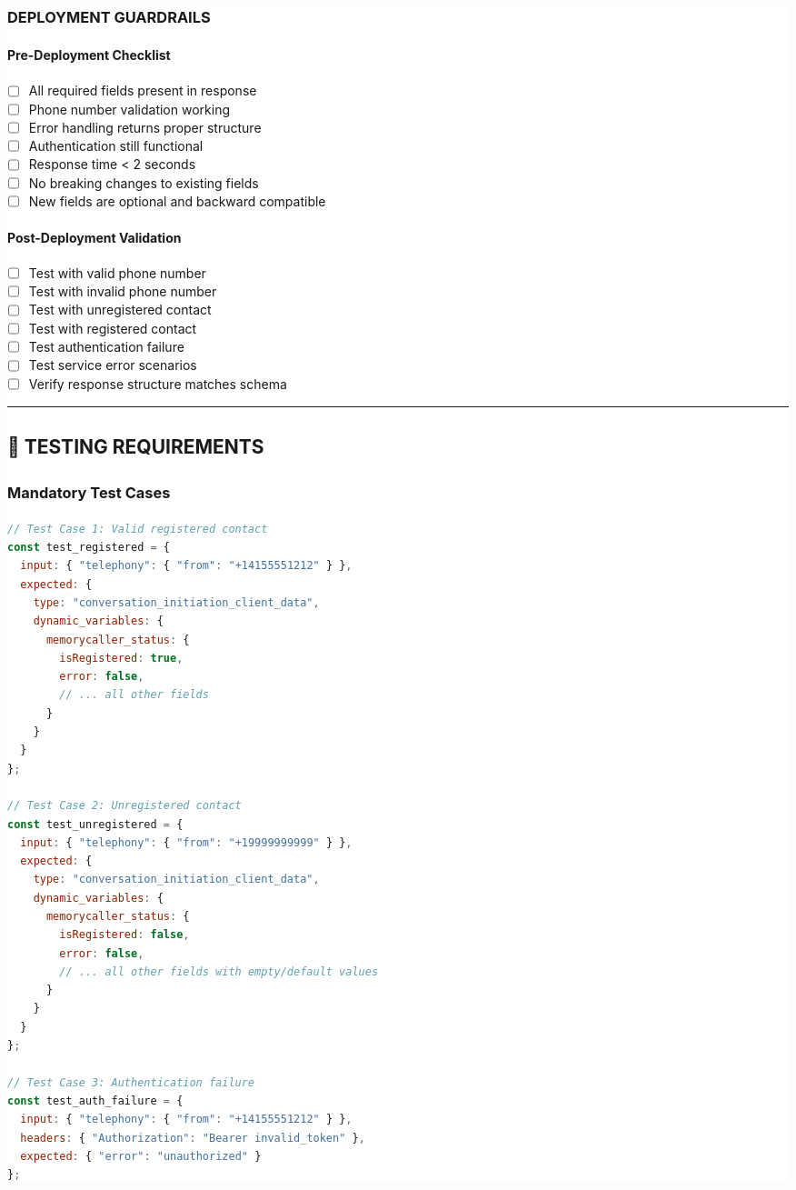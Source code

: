 ### **DEPLOYMENT GUARDRAILS**

#### **Pre-Deployment Checklist**
- [ ] All required fields present in response
- [ ] Phone number validation working
- [ ] Error handling returns proper structure
- [ ] Authentication still functional
- [ ] Response time < 2 seconds
- [ ] No breaking changes to existing fields
- [ ] New fields are optional and backward compatible

#### **Post-Deployment Validation**
- [ ] Test with valid phone number
- [ ] Test with invalid phone number
- [ ] Test with unregistered contact
- [ ] Test with registered contact
- [ ] Test authentication failure
- [ ] Test service error scenarios
- [ ] Verify response structure matches schema

---

## **🧪 TESTING REQUIREMENTS**

### **Mandatory Test Cases**

```javascript
// Test Case 1: Valid registered contact
const test_registered = {
  input: { "telephony": { "from": "+14155551212" } },
  expected: {
    type: "conversation_initiation_client_data",
    dynamic_variables: {
      memorycaller_status: {
        isRegistered: true,
        error: false,
        // ... all other fields
      }
    }
  }
};

// Test Case 2: Unregistered contact
const test_unregistered = {
  input: { "telephony": { "from": "+19999999999" } },
  expected: {
    type: "conversation_initiation_client_data",
    dynamic_variables: {
      memorycaller_status: {
        isRegistered: false,
        error: false,
        // ... all other fields with empty/default values
      }
    }
  }
};

// Test Case 3: Authentication failure
const test_auth_failure = {
  input: { "telephony": { "from": "+14155551212" } },
  headers: { "Authorization": "Bearer invalid_token" },
  expected: { "error": "unauthorized" }
};
```